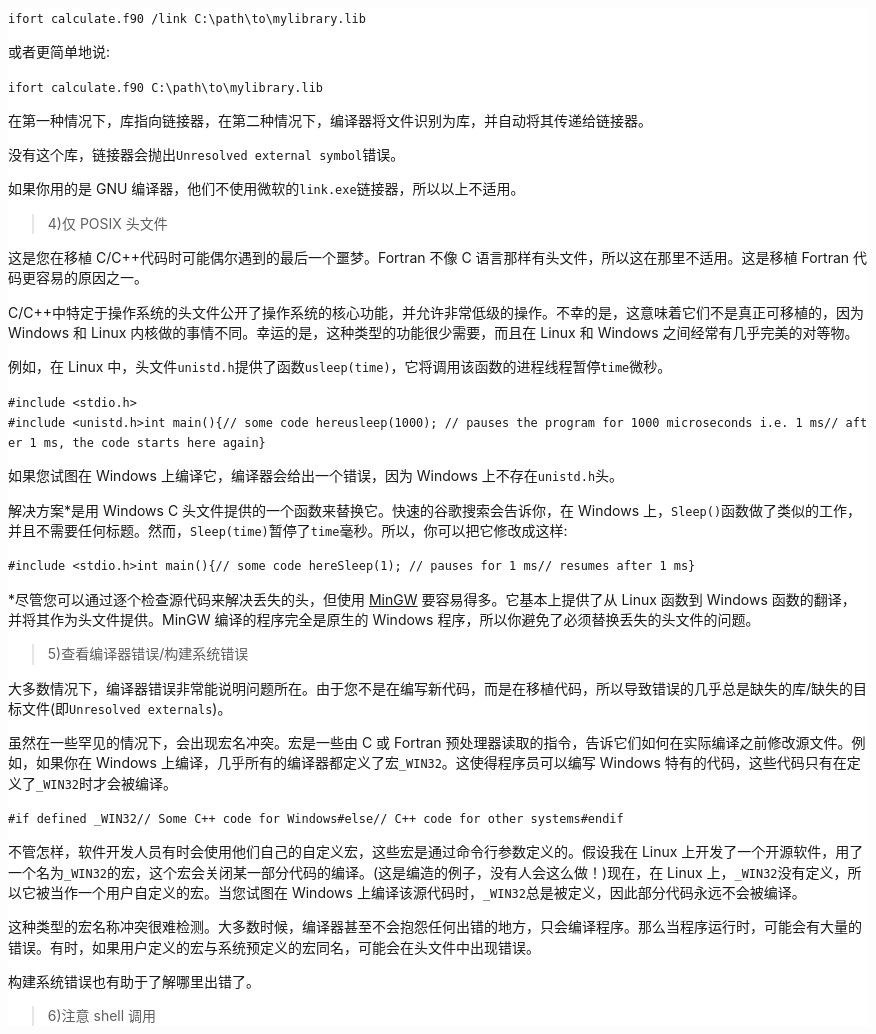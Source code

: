 ```
ifort calculate.f90 /link C:\path\to\mylibrary.lib
```

或者更简单地说:

```
ifort calculate.f90 C:\path\to\mylibrary.lib
```

在第一种情况下，库指向链接器，在第二种情况下，编译器将文件识别为库，并自动将其传递给链接器。

没有这个库，链接器会抛出`Unresolved external symbol`错误。

如果你用的是 GNU 编译器，他们不使用微软的`link.exe`链接器，所以以上不适用。

> 4)仅 POSIX 头文件

这是您在移植 C/C++代码时可能偶尔遇到的最后一个噩梦。Fortran 不像 C 语言那样有头文件，所以这在那里不适用。这是移植 Fortran 代码更容易的原因之一。

C/C++中特定于操作系统的头文件公开了操作系统的核心功能，并允许非常低级的操作。不幸的是，这意味着它们不是真正可移植的，因为 Windows 和 Linux 内核做的事情不同。幸运的是，这种类型的功能很少需要，而且在 Linux 和 Windows 之间经常有几乎完美的对等物。

例如，在 Linux 中，头文件`unistd.h`提供了函数`usleep(time)`，它将调用该函数的进程线程暂停`time`微秒。

```
#include <stdio.h>
#include <unistd.h>int main(){// some code hereusleep(1000); // pauses the program for 1000 microseconds i.e. 1 ms// after 1 ms, the code starts here again}
```

如果您试图在 Windows 上编译它，编译器会给出一个错误，因为 Windows 上不存在`unistd.h`头。

解决方案*是用 Windows C 头文件提供的一个函数来替换它。快速的谷歌搜索会告诉你，在 Windows 上，`Sleep()`函数做了类似的工作，并且不需要任何标题。然而，`Sleep(time)`暂停了`time`毫秒。所以，你可以把它修改成这样:

```
#include <stdio.h>int main(){// some code hereSleep(1); // pauses for 1 ms// resumes after 1 ms}
```

*尽管您可以通过逐个检查源代码来解决丢失的头，但使用 [MinGW](http://mingw-w64.org/doku.php) 要容易得多。它基本上提供了从 Linux 函数到 Windows 函数的翻译，并将其作为头文件提供。MinGW 编译的程序完全是原生的 Windows 程序，所以你避免了必须替换丢失的头文件的问题。

> 5)查看编译器错误/构建系统错误

大多数情况下，编译器错误非常能说明问题所在。由于您不是在编写新代码，而是在移植代码，所以导致错误的几乎总是缺失的库/缺失的目标文件(即`Unresolved externals`)。

虽然在一些罕见的情况下，会出现宏名冲突。宏是一些由 C 或 Fortran 预处理器读取的指令，告诉它们如何在实际编译之前修改源文件。例如，如果你在 Windows 上编译，几乎所有的编译器都定义了宏`_WIN32`。这使得程序员可以编写 Windows 特有的代码，这些代码只有在定义了`_WIN32`时才会被编译。

```
#if defined _WIN32// Some C++ code for Windows#else// C++ code for other systems#endif
```

不管怎样，软件开发人员有时会使用他们自己的自定义宏，这些宏是通过命令行参数定义的。假设我在 Linux 上开发了一个开源软件，用了一个名为`_WIN32`的宏，这个宏会关闭某一部分代码的编译。(这是编造的例子，没有人会这么做！)现在，在 Linux 上，`_WIN32`没有定义，所以它被当作一个用户自定义的宏。当您试图在 Windows 上编译该源代码时，`_WIN32`总是被定义，因此部分代码永远不会被编译。

这种类型的宏名称冲突很难检测。大多数时候，编译器甚至不会抱怨任何出错的地方，只会编译程序。那么当程序运行时，可能会有大量的错误。有时，如果用户定义的宏与系统预定义的宏同名，可能会在头文件中出现错误。

构建系统错误也有助于了解哪里出错了。

> 6)注意 shell 调用
